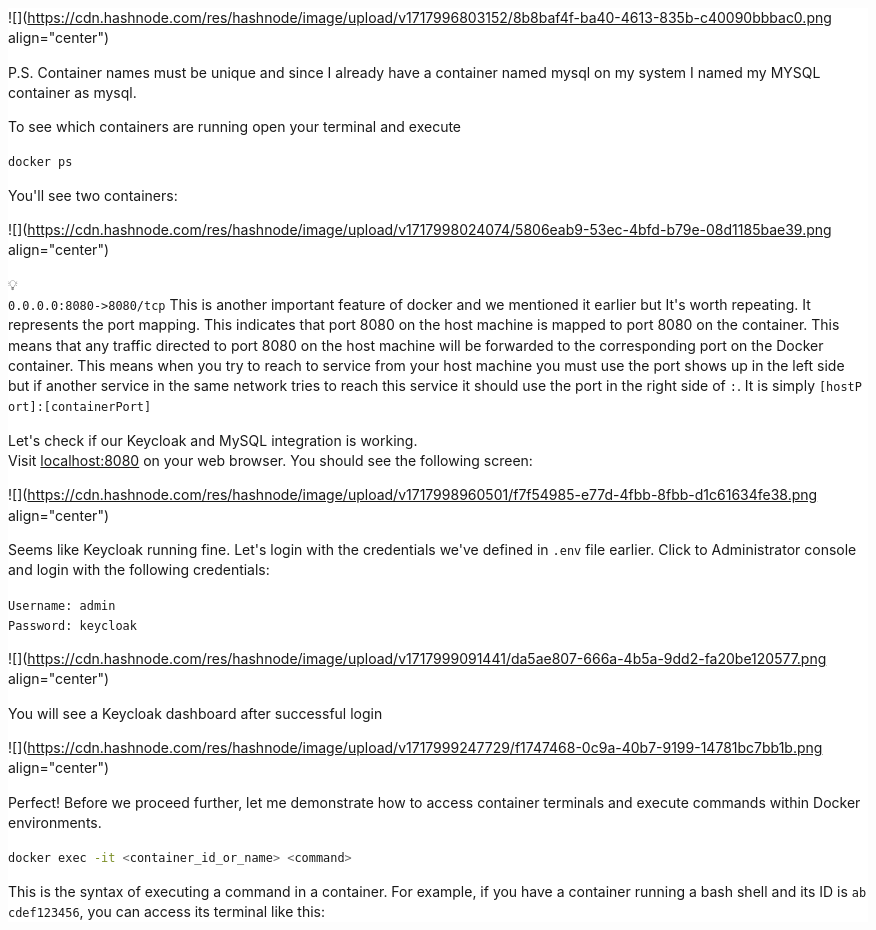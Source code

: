 ![](https://cdn.hashnode.com/res/hashnode/image/upload/v1717996803152/8b8baf4f-ba40-4613-835b-c40090bbbac0.png align="center")

P.S. Container names must be unique and since I already have a container named mysql on my system I named my MYSQL container as mysql.

To see which containers are running open your terminal and execute

```bash
docker ps
```

You'll see two containers:

![](https://cdn.hashnode.com/res/hashnode/image/upload/v1717998024074/5806eab9-53ec-4bfd-b79e-08d1185bae39.png align="center")

<div data-node-type="callout">
<div data-node-type="callout-emoji">💡</div>
<div data-node-type="callout-text"><code>0.0.0.0:8080-&gt;8080/tcp</code> This is another important feature of docker and we mentioned it earlier but It's worth repeating. It represents the port mapping. This indicates that port 8080 on the host machine is mapped to port 8080 on the container. This means that any traffic directed to port 8080 on the host machine will be forwarded to the corresponding port on the Docker container. This means when you try to reach to service from your host machine you must use the port shows up in the left side but if another service in the same network tries to reach this service it should use the port in the right side of <code>:</code>. It is simply <code>[hostPort]:[containerPort]</code></div>
</div>

Let's check if our Keycloak and MySQL integration is working.  
Visit [localhost:8080](http://127.0.0.1:8080) on your web browser. You should see the following screen:

![](https://cdn.hashnode.com/res/hashnode/image/upload/v1717998960501/f7f54985-e77d-4fbb-8fbb-d1c61634fe38.png align="center")

Seems like Keycloak running fine. Let's login with the credentials we've defined in `.env` file earlier. Click to Administrator console and login with the following credentials:

```plaintext
Username: admin
Password: keycloak
```

![](https://cdn.hashnode.com/res/hashnode/image/upload/v1717999091441/da5ae807-666a-4b5a-9dd2-fa20be120577.png align="center")

You will see a Keycloak dashboard after successful login

![](https://cdn.hashnode.com/res/hashnode/image/upload/v1717999247729/f1747468-0c9a-40b7-9199-14781bc7bb1b.png align="center")

Perfect! Before we proceed further, let me demonstrate how to access container terminals and execute commands within Docker environments.

```bash
docker exec -it <container_id_or_name> <command>
```

This is the syntax of executing a command in a container. For example, if you have a container running a bash shell and its ID is `abcdef123456`, you can access its terminal like this:
